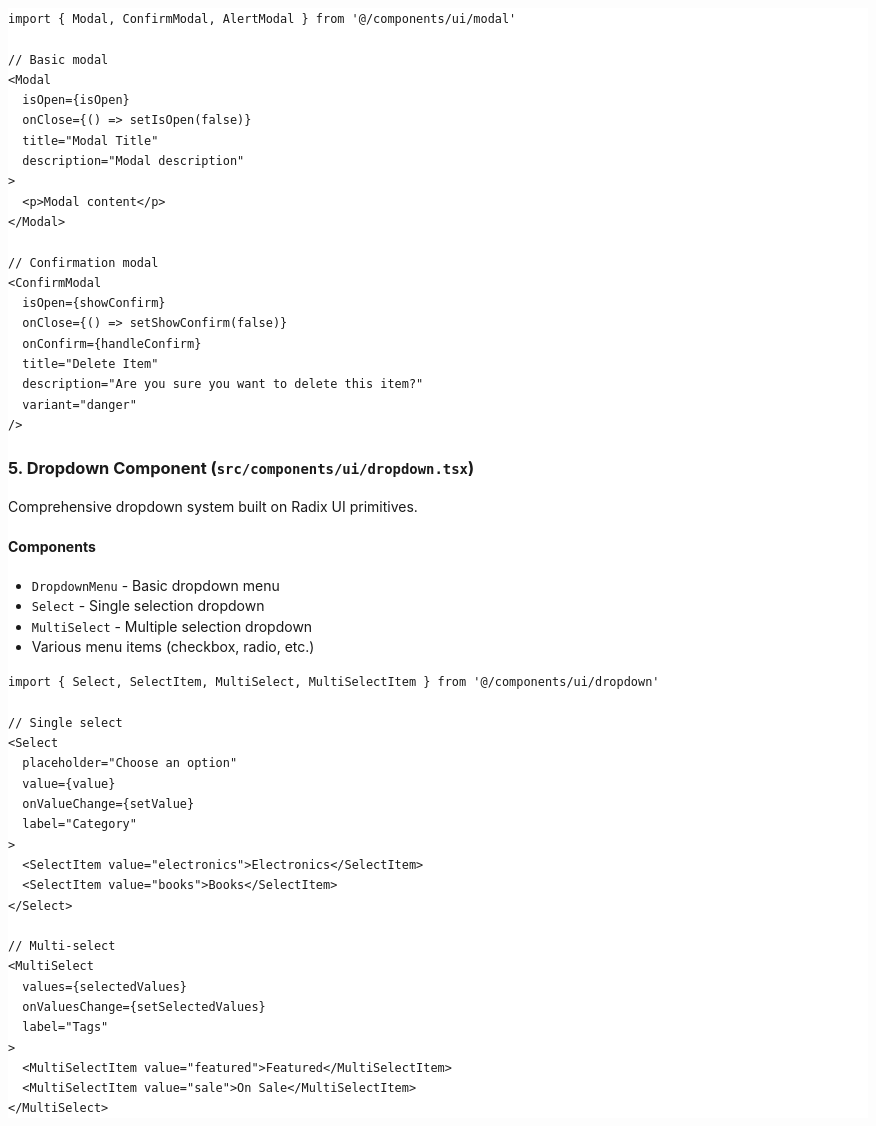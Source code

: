 ```tsx
import { Modal, ConfirmModal, AlertModal } from '@/components/ui/modal'

// Basic modal
<Modal
  isOpen={isOpen}
  onClose={() => setIsOpen(false)}
  title="Modal Title"
  description="Modal description"
>
  <p>Modal content</p>
</Modal>

// Confirmation modal
<ConfirmModal
  isOpen={showConfirm}
  onClose={() => setShowConfirm(false)}
  onConfirm={handleConfirm}
  title="Delete Item"
  description="Are you sure you want to delete this item?"
  variant="danger"
/>
```

### 5. Dropdown Component (`src/components/ui/dropdown.tsx`)

Comprehensive dropdown system built on Radix UI primitives.

#### Components
- `DropdownMenu` - Basic dropdown menu
- `Select` - Single selection dropdown
- `MultiSelect` - Multiple selection dropdown
- Various menu items (checkbox, radio, etc.)

```tsx
import { Select, SelectItem, MultiSelect, MultiSelectItem } from '@/components/ui/dropdown'

// Single select
<Select
  placeholder="Choose an option"
  value={value}
  onValueChange={setValue}
  label="Category"
>
  <SelectItem value="electronics">Electronics</SelectItem>
  <SelectItem value="books">Books</SelectItem>
</Select>

// Multi-select
<MultiSelect
  values={selectedValues}
  onValuesChange={setSelectedValues}
  label="Tags"
>
  <MultiSelectItem value="featured">Featured</MultiSelectItem>
  <MultiSelectItem value="sale">On Sale</MultiSelectItem>
</MultiSelect>
```

